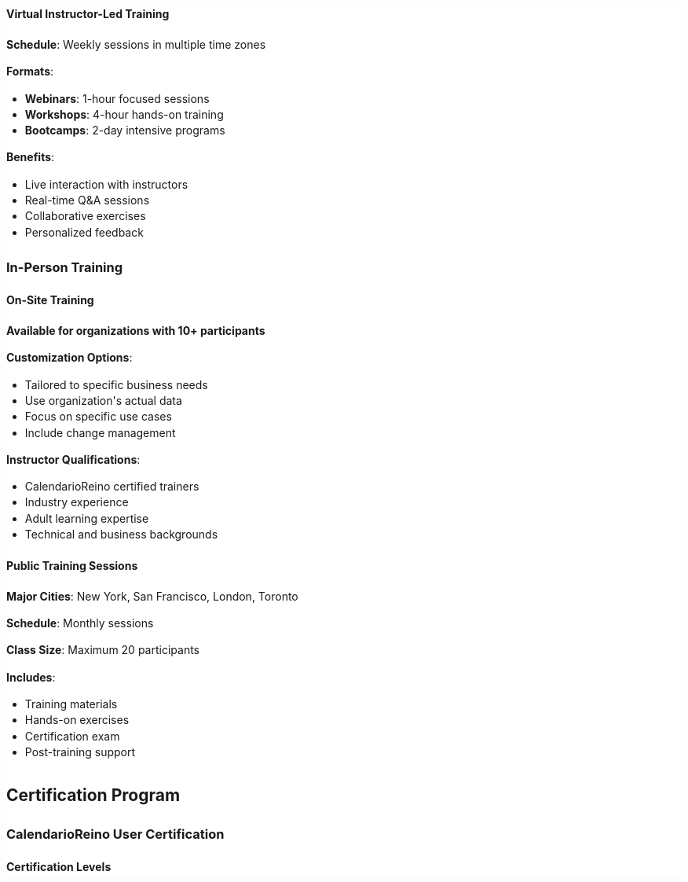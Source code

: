 #### Virtual Instructor-Led Training

**Schedule**: Weekly sessions in multiple time zones

**Formats**:

- **Webinars**: 1-hour focused sessions
- **Workshops**: 4-hour hands-on training
- **Bootcamps**: 2-day intensive programs

**Benefits**:

- Live interaction with instructors
- Real-time Q&A sessions
- Collaborative exercises
- Personalized feedback

### In-Person Training

#### On-Site Training

**Available for organizations with 10+ participants**

**Customization Options**:

- Tailored to specific business needs
- Use organization's actual data
- Focus on specific use cases
- Include change management

**Instructor Qualifications**:

- CalendarioReino certified trainers
- Industry experience
- Adult learning expertise
- Technical and business backgrounds

#### Public Training Sessions

**Major Cities**: New York, San Francisco, London, Toronto

**Schedule**: Monthly sessions

**Class Size**: Maximum 20 participants

**Includes**:

- Training materials
- Hands-on exercises
- Certification exam
- Post-training support

## Certification Program

### CalendarioReino User Certification

#### Certification Levels
